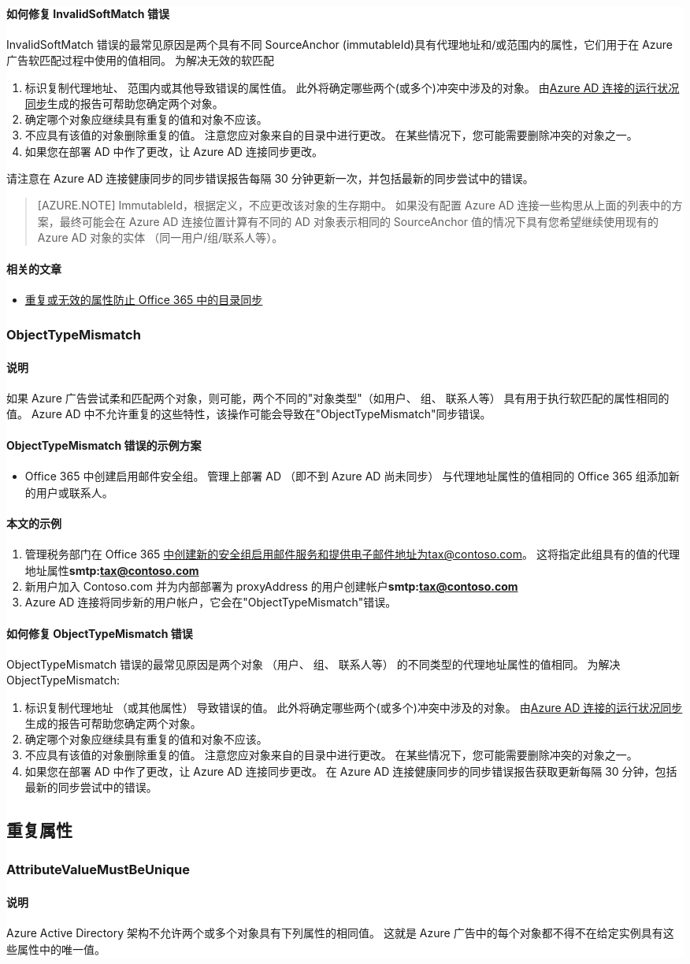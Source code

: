 #### <a name="how-to-fix-invalidsoftmatch-error"></a>如何修复 InvalidSoftMatch 错误
InvalidSoftMatch 错误的最常见原因是两个具有不同 SourceAnchor \(immutableId\)具有代理地址和/或范围内的属性，它们用于在 Azure 广告软匹配过程中使用的值相同。 为解决无效的软匹配

1.  标识复制代理地址、 范围内或其他导致错误的属性值。 此外将确定哪些两个\(或多个\)冲突中涉及的对象。 由[Azure AD 连接的运行状况同步](https://aka.ms/aadchsyncerrors)生成的报告可帮助您确定两个对象。
2. 确定哪个对象应继续具有重复的值和对象不应该。
3. 不应具有该值的对象删除重复的值。 注意您应对象来自的目录中进行更改。 在某些情况下，您可能需要删除冲突的对象之一。
4. 如果您在部署 AD 中作了更改，让 Azure AD 连接同步更改。

请注意在 Azure AD 连接健康同步的同步错误报告每隔 30 分钟更新一次，并包括最新的同步尝试中的错误。

>[AZURE.NOTE] ImmutableId，根据定义，不应更改该对象的生存期中。 如果没有配置 Azure AD 连接一些构思从上面的列表中的方案，最终可能会在 Azure AD 连接位置计算有不同的 AD 对象表示相同的 SourceAnchor 值的情况下具有您希望继续使用现有的 Azure AD 对象的实体 （同一用户/组/联系人等）。

#### <a name="related-articles"></a>相关的文章
- [重复或无效的属性防止 Office 365 中的目录同步](https://support.microsoft.com/en-us/kb/2647098)

### <a name="objecttypemismatch"></a>ObjectTypeMismatch
#### <a name="description"></a>说明
如果 Azure 广告尝试柔和匹配两个对象，则可能，两个不同的"对象类型"（如用户、 组、 联系人等） 具有用于执行软匹配的属性相同的值。 Azure AD 中不允许重复的这些特性，该操作可能会导致在"ObjectTypeMismatch"同步错误。

#### <a name="example-scenarios-for-objecttypemismatch-error"></a>ObjectTypeMismatch 错误的示例方案
- Office 365 中创建启用邮件安全组。 管理上部署 AD （即不到 Azure AD 尚未同步） 与代理地址属性的值相同的 Office 365 组添加新的用户或联系人。

#### <a name="example-case"></a>本文的示例

1. 管理税务部门在 Office 365 中创建新的安全组启用邮件服务和提供电子邮件地址为tax@contoso.com。 这将指定此组具有的值的代理地址属性**smtp:tax@contoso.com**
2. 新用户加入 Contoso.com 并为内部部署为 proxyAddress 的用户创建帐户**smtp:tax@contoso.com**
3. Azure AD 连接将同步新的用户帐户，它会在"ObjectTypeMismatch"错误。

#### <a name="how-to-fix-objecttypemismatch-error"></a>如何修复 ObjectTypeMismatch 错误
ObjectTypeMismatch 错误的最常见原因是两个对象 （用户、 组、 联系人等） 的不同类型的代理地址属性的值相同。 为解决 ObjectTypeMismatch:

1.  标识复制代理地址 （或其他属性） 导致错误的值。 此外将确定哪些两个\(或多个\)冲突中涉及的对象。 由[Azure AD 连接的运行状况同步](https://aka.ms/aadchsyncerrors)生成的报告可帮助您确定两个对象。
2. 确定哪个对象应继续具有重复的值和对象不应该。
3. 不应具有该值的对象删除重复的值。 注意您应对象来自的目录中进行更改。 在某些情况下，您可能需要删除冲突的对象之一。
4. 如果您在部署 AD 中作了更改，让 Azure AD 连接同步更改。 在 Azure AD 连接健康同步的同步错误报告获取更新每隔 30 分钟，包括最新的同步尝试中的错误。


## <a name="duplicate-attributes"></a>重复属性
### <a name="attributevaluemustbeunique"></a>AttributeValueMustBeUnique
#### <a name="description"></a>说明
Azure Active Directory 架构不允许两个或多个对象具有下列属性的相同值。 这就是 Azure 广告中的每个对象都不得不在给定实例具有这些属性中的唯一值。
